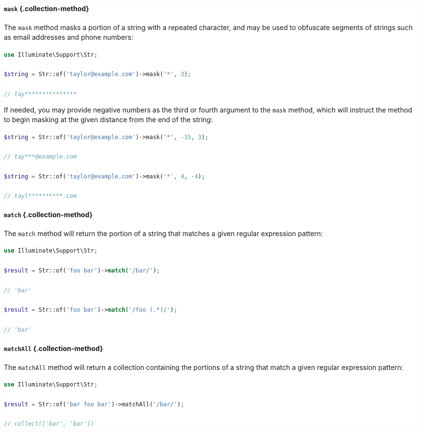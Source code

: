<a name="method-fluent-str-mask"></a>
#### `mask` {.collection-method}

The `mask` method masks a portion of a string with a repeated character, and may be used to obfuscate segments of strings such as email addresses and phone numbers:

```php
use Illuminate\Support\Str;

$string = Str::of('taylor@example.com')->mask('*', 3);

// tay***************
```

If needed, you may provide negative numbers as the third or fourth argument to the `mask` method, which will instruct the method to begin masking at the given distance from the end of the string:

```php
$string = Str::of('taylor@example.com')->mask('*', -15, 3);

// tay***@example.com

$string = Str::of('taylor@example.com')->mask('*', 4, -4);

// tayl**********.com
```

<a name="method-fluent-str-match"></a>
#### `match` {.collection-method}

The `match` method will return the portion of a string that matches a given regular expression pattern:

```php
use Illuminate\Support\Str;

$result = Str::of('foo bar')->match('/bar/');

// 'bar'

$result = Str::of('foo bar')->match('/foo (.*)/');

// 'bar'
```

<a name="method-fluent-str-match-all"></a>
#### `matchAll` {.collection-method}

The `matchAll` method will return a collection containing the portions of a string that match a given regular expression pattern:

```php
use Illuminate\Support\Str;

$result = Str::of('bar foo bar')->matchAll('/bar/');

// collect(['bar', 'bar'])
```
